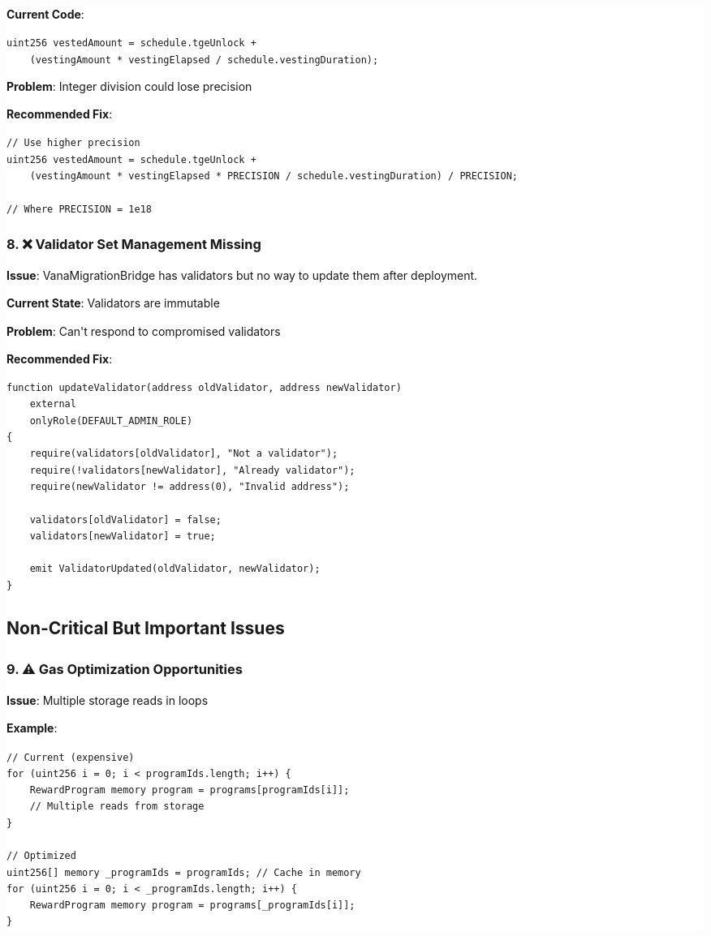 **Current Code**:
```solidity
uint256 vestedAmount = schedule.tgeUnlock + 
    (vestingAmount * vestingElapsed / schedule.vestingDuration);
```

**Problem**: Integer division could lose precision

**Recommended Fix**:
```solidity
// Use higher precision
uint256 vestedAmount = schedule.tgeUnlock + 
    (vestingAmount * vestingElapsed * PRECISION / schedule.vestingDuration) / PRECISION;
    
// Where PRECISION = 1e18
```

### 8. ❌ Validator Set Management Missing

**Issue**: VanaMigrationBridge has validators but no way to update them after deployment.

**Current State**: Validators are immutable

**Problem**: Can't respond to compromised validators

**Recommended Fix**:
```solidity
function updateValidator(address oldValidator, address newValidator) 
    external 
    onlyRole(DEFAULT_ADMIN_ROLE) 
{
    require(validators[oldValidator], "Not a validator");
    require(!validators[newValidator], "Already validator");
    require(newValidator != address(0), "Invalid address");
    
    validators[oldValidator] = false;
    validators[newValidator] = true;
    
    emit ValidatorUpdated(oldValidator, newValidator);
}
```

## Non-Critical But Important Issues

### 9. ⚠️ Gas Optimization Opportunities

**Issue**: Multiple storage reads in loops

**Example**:
```solidity
// Current (expensive)
for (uint256 i = 0; i < programIds.length; i++) {
    RewardProgram memory program = programs[programIds[i]];
    // Multiple reads from storage
}

// Optimized
uint256[] memory _programIds = programIds; // Cache in memory
for (uint256 i = 0; i < _programIds.length; i++) {
    RewardProgram memory program = programs[_programIds[i]];
}
```
